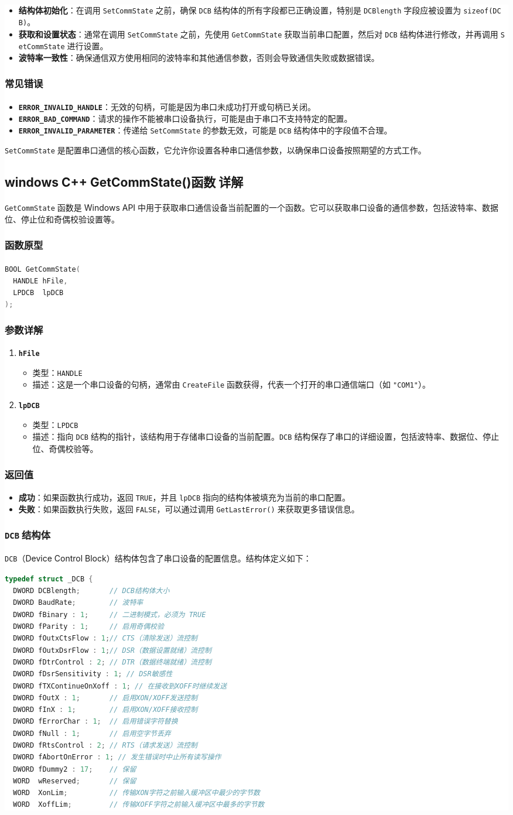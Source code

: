 - **结构体初始化**：在调用 `SetCommState` 之前，确保 `DCB` 结构体的所有字段都已正确设置，特别是 `DCBlength` 字段应被设置为 `sizeof(DCB)`。
- **获取和设置状态**：通常在调用 `SetCommState` 之前，先使用 `GetCommState` 获取当前串口配置，然后对 `DCB` 结构体进行修改，并再调用 `SetCommState` 进行设置。
- **波特率一致性**：确保通信双方使用相同的波特率和其他通信参数，否则会导致通信失败或数据错误。

### 常见错误

- **`ERROR_INVALID_HANDLE`**：无效的句柄，可能是因为串口未成功打开或句柄已关闭。
- **`ERROR_BAD_COMMAND`**：请求的操作不能被串口设备执行，可能是由于串口不支持特定的配置。
- **`ERROR_INVALID_PARAMETER`**：传递给 `SetCommState` 的参数无效，可能是 `DCB` 结构体中的字段值不合理。

`SetCommState` 是配置串口通信的核心函数，它允许你设置各种串口通信参数，以确保串口设备按照期望的方式工作。

## windows C++ GetCommState()函数 详解

`GetCommState` 函数是 Windows API 中用于获取串口通信设备当前配置的一个函数。它可以获取串口设备的通信参数，包括波特率、数据位、停止位和奇偶校验设置等。

### 函数原型

```cpp
BOOL GetCommState(
  HANDLE hFile,
  LPDCB  lpDCB
);
```

### 参数详解

1. **`hFile`**
   - 类型：`HANDLE`
   - 描述：这是一个串口设备的句柄，通常由 `CreateFile` 函数获得，代表一个打开的串口通信端口（如 `"COM1"`）。

2. **`lpDCB`**
   - 类型：`LPDCB`
   - 描述：指向 `DCB` 结构的指针，该结构用于存储串口设备的当前配置。`DCB` 结构保存了串口的详细设置，包括波特率、数据位、停止位、奇偶校验等。

### 返回值

- **成功**：如果函数执行成功，返回 `TRUE`，并且 `lpDCB` 指向的结构体被填充为当前的串口配置。
- **失败**：如果函数执行失败，返回 `FALSE`，可以通过调用 `GetLastError()` 来获取更多错误信息。

### `DCB` 结构体

`DCB`（Device Control Block）结构体包含了串口设备的配置信息。结构体定义如下：

```cpp
typedef struct _DCB {
  DWORD DCBlength;       // DCB结构体大小
  DWORD BaudRate;        // 波特率
  DWORD fBinary : 1;     // 二进制模式，必须为 TRUE
  DWORD fParity : 1;     // 启用奇偶校验
  DWORD fOutxCtsFlow : 1;// CTS（清除发送）流控制
  DWORD fOutxDsrFlow : 1;// DSR（数据设置就绪）流控制
  DWORD fDtrControl : 2; // DTR（数据终端就绪）流控制
  DWORD fDsrSensitivity : 1; // DSR敏感性
  DWORD fTXContinueOnXoff : 1; // 在接收到XOFF时继续发送
  DWORD fOutX : 1;       // 启用XON/XOFF发送控制
  DWORD fInX : 1;        // 启用XON/XOFF接收控制
  DWORD fErrorChar : 1;  // 启用错误字符替换
  DWORD fNull : 1;       // 启用空字节丢弃
  DWORD fRtsControl : 2; // RTS（请求发送）流控制
  DWORD fAbortOnError : 1; // 发生错误时中止所有读写操作
  DWORD fDummy2 : 17;    // 保留
  WORD  wReserved;       // 保留
  WORD  XonLim;          // 传输XON字符之前输入缓冲区中最少的字节数
  WORD  XoffLim;         // 传输XOFF字符之前输入缓冲区中最多的字节数
```